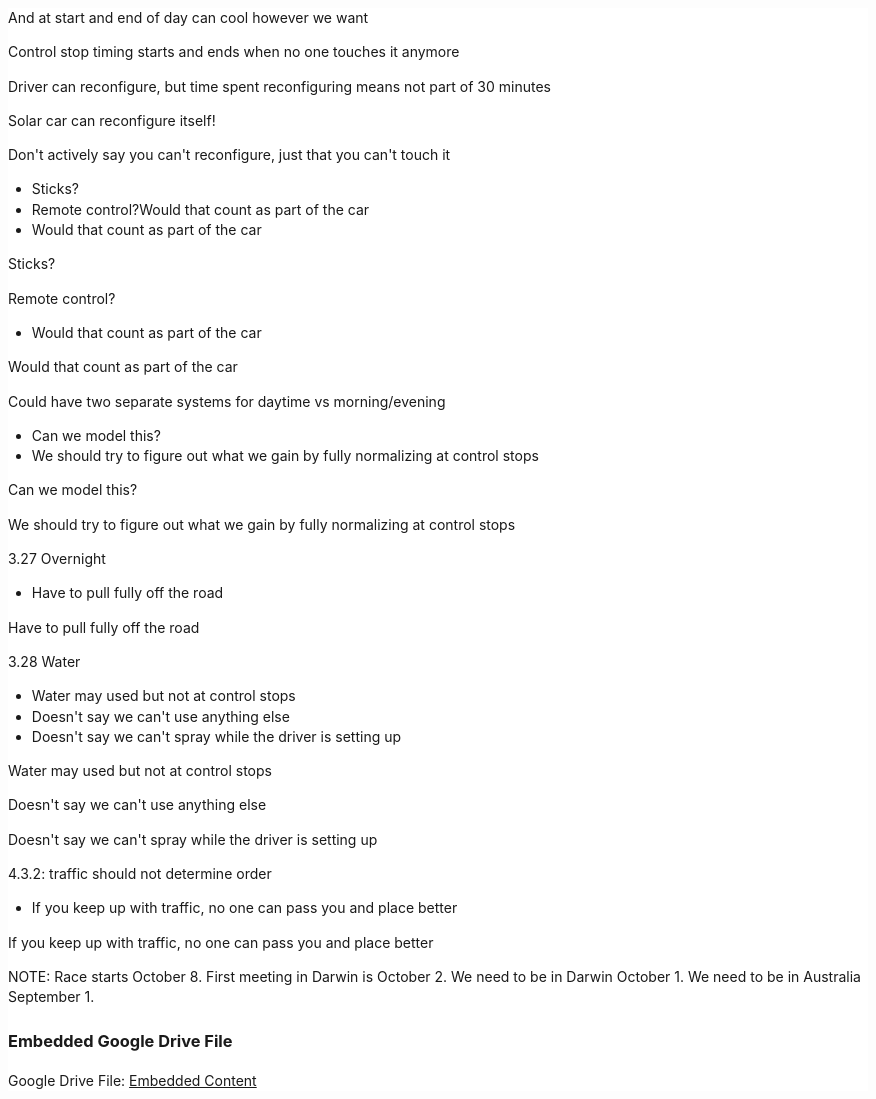 And at start and end of day can cool however we want

Control stop timing starts and ends when no one touches it anymore

Driver can reconfigure, but time spent reconfiguring means not part of 30 minutes

Solar car can reconfigure itself!

Don't actively say you can't reconfigure, just that you can't touch it

* Sticks?
* Remote control?Would that count as part of the car
* Would that count as part of the car

Sticks?

Remote control?

* Would that count as part of the car

Would that count as part of the car

Could have two separate systems for daytime vs morning/evening

* Can we model this?
* We should try to figure out what we gain by fully normalizing at control stops

Can we model this?

We should try to figure out what we gain by fully normalizing at control stops

3.27 Overnight

* Have to pull fully off the road

Have to pull fully off the road

3.28 Water

* Water may used but not at control stops
* Doesn't say we can't use anything else
* Doesn't say we can't spray while the driver is setting up

Water may used but not at control stops

Doesn't say we can't use anything else

Doesn't say we can't spray while the driver is setting up

4.3.2: traffic should not determine order

* If you keep up with traffic, no one can pass you and place better

If you keep up with traffic, no one can pass you and place better

NOTE: Race starts October 8. First meeting in Darwin is October 2. We need to be in Darwin October 1. We need to be in Australia September 1.

[](https://drive.google.com/folderview?id=1sadnU6Jplqh7_63SuscnB-JbUDEg47Cy)

### Embedded Google Drive File

Google Drive File: [Embedded Content](https://drive.google.com/embeddedfolderview?id=1sadnU6Jplqh7_63SuscnB-JbUDEg47Cy#list)

<iframe width="100%" height="400" src="https://drive.google.com/embeddedfolderview?id=1sadnU6Jplqh7_63SuscnB-JbUDEg47Cy#list" frameborder="0"></iframe>


